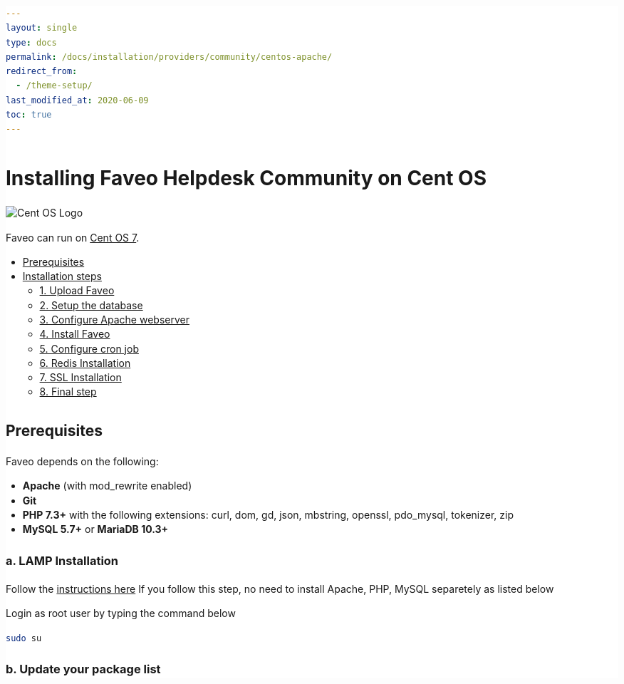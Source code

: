 ```yaml
---
layout: single
type: docs
permalink: /docs/installation/providers/community/centos-apache/
redirect_from:
  - /theme-setup/
last_modified_at: 2020-06-09
toc: true
---
```


# Installing Faveo Helpdesk Community on Cent OS 


<img alt="Cent OS Logo" src="https://upload.wikimedia.org/wikipedia/commons/thumb/b/bf/Centos-logo-light.svg/300px-Centos-logo-light.svg.png" width="200"  />

Faveo can run on [Cent OS 7](https://www.centos.org/download/).

-   [Prerequisites](#prerequisites)
-   [Installation steps](#installation-steps)
    -   [1. Upload Faveo](#1-upload-faveo)
    -   [2. Setup the database](#2-setup-the-database)
    -   [3. Configure Apache webserver](#5-configure-apache-webserver)
    -   [4. Install Faveo](#3-gui-faveo-installer)
    -   [5. Configure cron job](#4-configure-cron-job)
    -   [6. Redis Installation](#redis-installation)
    -   [7. SSL Installation](#ssl-installation)
    -   [8. Final step](#final-step)


<a id="prerequisites" name="prerequisites"></a>
## Prerequisites

Faveo depends on the following:

-   **Apache** (with mod_rewrite enabled) 
-   **Git**
-   **PHP 7.3+** with the following extensions: curl, dom, gd, json, mbstring, openssl, pdo_mysql, tokenizer, zip
-   **MySQL 5.7+** or **MariaDB 10.3+**

### a. LAMP Installation
Follow the [instructions here](https://github.com/teddysun/lamp)
If you follow this step, no need to install Apache, PHP, MySQL separetely as listed below

Login as root user by typing the command below

```sh
sudo su
```

### b. Update your package list
